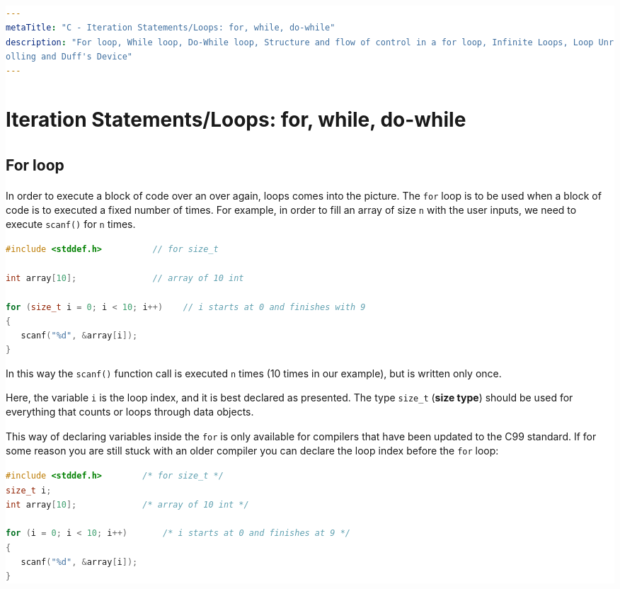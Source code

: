 ```yaml
---
metaTitle: "C - Iteration Statements/Loops: for, while, do-while"
description: "For loop, While loop, Do-While loop, Structure and flow of control in a for loop, Infinite Loops, Loop Unrolling and Duff's Device"
---
```


# Iteration Statements/Loops: for, while, do-while




## For loop


In order to execute a block of code over an over again, loops comes into the picture. The `for` loop is to be used when a block of code is to executed a fixed number of times.
For example, in order to fill an array of size `n` with the user inputs, we need to execute `scanf()` for `n` times.

```c
#include <stddef.h>          // for size_t

int array[10];               // array of 10 int

for (size_t i = 0; i < 10; i++)    // i starts at 0 and finishes with 9
{
   scanf("%d", &array[i]);
}

```

In this way the `scanf()` function call is executed `n` times (10 times in our example), but is written only once.

Here, the variable `i` is the loop index, and it is best declared as presented. The type `size_t` (**size type**) should be used for everything that counts or loops through data objects.

This way of declaring variables inside the `for` is only available for compilers that have been updated to the C99 standard. If for some reason you are still stuck with an older compiler you can declare the loop index before the `for` loop:

```c
#include <stddef.h>        /* for size_t */
size_t i;
int array[10];             /* array of 10 int */

for (i = 0; i < 10; i++)       /* i starts at 0 and finishes at 9 */
{
   scanf("%d", &array[i]);
}

```
